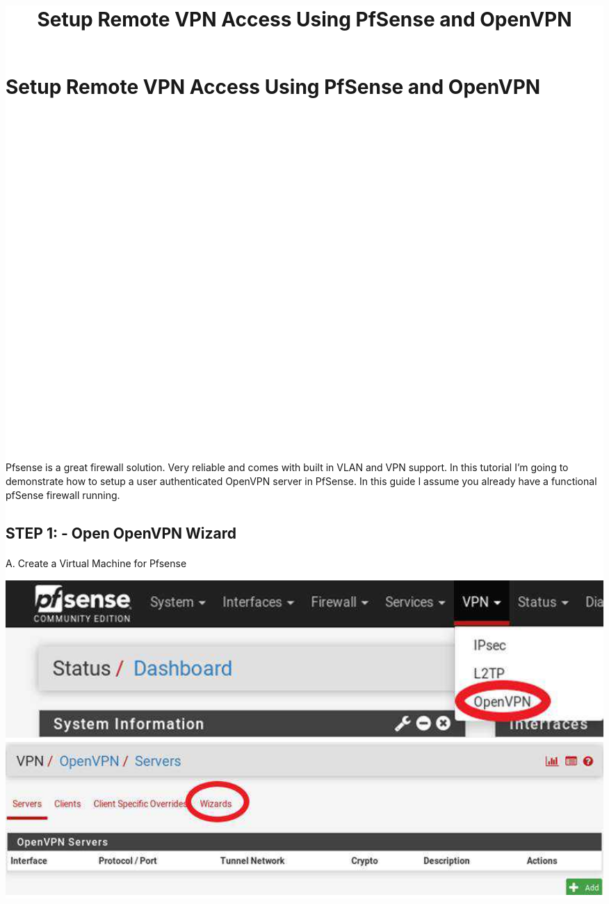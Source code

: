 ﻿---
layout: post
authors: [dimuthu_daundasekara]
title: 'Setup Remote VPN Access Using PfSense and OpenVPN'
image: /images/pf-vpn/pf-openvpn_N.jpg
tags: [pfSense, Firewall, OpenVPN, VPN]
category: Spring
comments: true
---

# Setup Remote VPN Access Using PfSense and OpenVPN

<style>.embed-container { position: relative; padding-bottom: 56.25%; height: 0; overflow: hidden; max-width: 100%; } .embed-container iframe, .embed-container object, .embed-container embed { position: absolute; top: 0; left: 0; width: 100%; height: 100%; }</style><div class='embed-container'><iframe src='https://www.youtube.com/embed/hqjE4KySvWU' frameborder='0' allowfullscreen></iframe></div>

Pfsense is a great firewall solution. Very reliable and comes with built in VLAN and VPN support. In this tutorial I’m going to demonstrate how to setup a user authenticated OpenVPN server in PfSense.
In this guide I assume you already have a functional pfSense firewall running.

## STEP 1: - Open OpenVPN Wizard

A. Create a Virtual Machine for Pfsense

<img src="/images/pf-vpn/image001_N.jpg" width="100%">

<img src="/images/pf-vpn/image002_N.jpg" width="100%">
